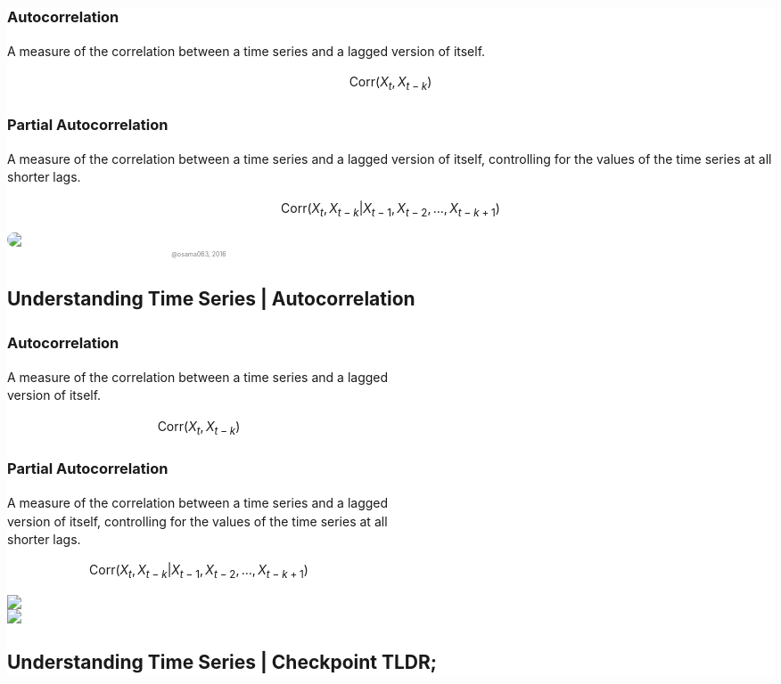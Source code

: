 ### Autocorrelation
A measure of the correlation between a time series and a lagged version of itself. 

$$ \text{Corr}(X_t, X_{t-k}) $$


### Partial Autocorrelation
A measure of the correlation between a time series and a lagged version of itself, controlling for the values of the time series at all shorter lags.

$$ \text{Corr}(X_t, X_{t-k} | X_{t-1}, X_{t-2}, \ldots, X_{t-k+1}) $$

</div>
<div class="c2 col-centered" style = "width: 50%">
<div>
<img src = "https://i.makeagif.com/media/3-17-2017/CYdNJ7.gif" width="100%" style="margin: 0 auto; display: block; border-radius: 10px;">
<span style="font-size: 0.5em; text-align: center; display: block; color: grey; padding-top: 0.5em;">@osama063, 2016</span>
</div>
</div>
</div>



## Understanding Time Series | Autocorrelation

<div class = "col-wrapper">
<div class="c1" style = "width: 50%">

### Autocorrelation
A measure of the correlation between a time series and a lagged version of itself. 

$$ \text{Corr}(X_t, X_{t-k}) $$


### Partial Autocorrelation
A measure of the correlation between a time series and a lagged version of itself, controlling for the values of the time series at all shorter lags.

$$ \text{Corr}(X_t, X_{t-k} | X_{t-1}, X_{t-2}, \ldots, X_{t-k+1}) $$

</div>
<div class="c2 col-centered" style = "width: 50%">
<div>
<img src="https://storage.googleapis.com/cs326-bucket/lecture_13/observed.png" width="100%" style="margin: 0 auto; display: block;">
<img src="https://storage.googleapis.com/cs326-bucket/lecture_13/auto2.png" width="100%" style="margin: 0 auto; display: block;">
</div>
</div>
</div>




## Understanding Time Series | Checkpoint TLDR;
